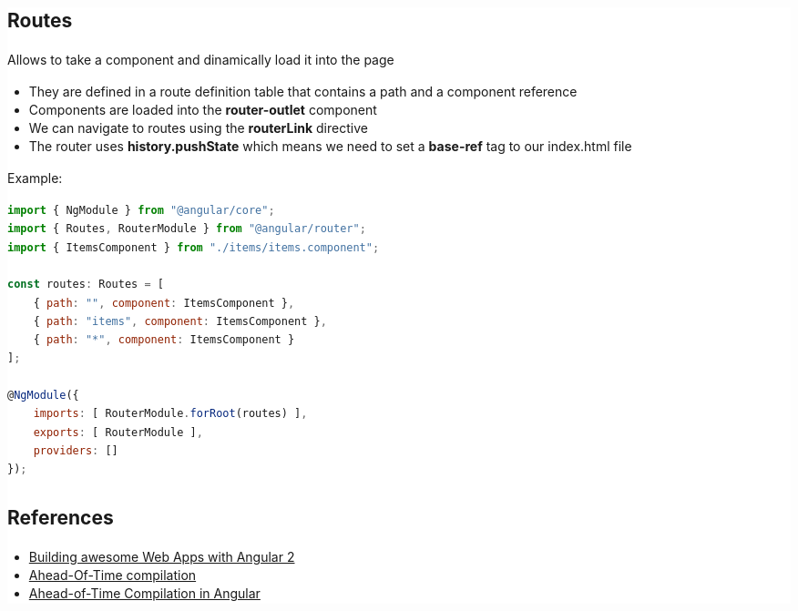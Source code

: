 


## Routes

Allows to take a component and dinamically load it into the page
- They are defined in a route definition table that contains a path and a component reference
- Components are loaded into the **router-outlet** component
- We can navigate to routes using the **routerLink** directive
- The router uses **history.pushState** which means we need to set a **base-ref** tag to our index.html file

Example:
```javascript
import { NgModule } from "@angular/core";
import { Routes, RouterModule } from "@angular/router";
import { ItemsComponent } from "./items/items.component";

const routes: Routes = [
    { path: "", component: ItemsComponent },
    { path: "items", component: ItemsComponent },
    { path: "*", component: ItemsComponent }
];

@NgModule({
    imports: [ RouterModule.forRoot(routes) ],
    exports: [ RouterModule ],
    providers: []
});
```



## References

- [Building awesome Web Apps with Angular 2](https://frontendmasters.com/courses/web-apps-angular-2)
- [Ahead-Of-Time compilation](https://angular.io/docs/ts/latest/cookbook/aot-compiler.html)
- [Ahead-of-Time Compilation in Angular](http://blog.mgechev.com/2016/08/14/ahead-of-time-compilation-angular-offline-precompilation/)